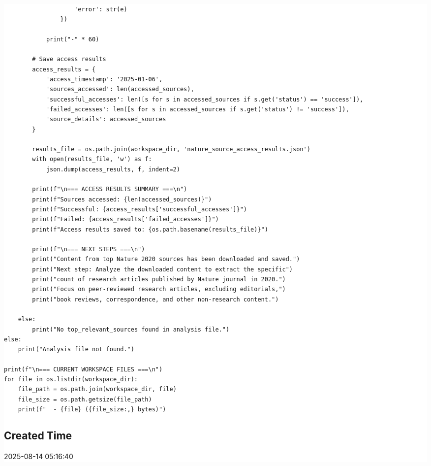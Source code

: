 ```
                    'error': str(e)
                })
            
            print("-" * 60)
        
        # Save access results
        access_results = {
            'access_timestamp': '2025-01-06',
            'sources_accessed': len(accessed_sources),
            'successful_accesses': len([s for s in accessed_sources if s.get('status') == 'success']),
            'failed_accesses': len([s for s in accessed_sources if s.get('status') != 'success']),
            'source_details': accessed_sources
        }
        
        results_file = os.path.join(workspace_dir, 'nature_source_access_results.json')
        with open(results_file, 'w') as f:
            json.dump(access_results, f, indent=2)
        
        print(f"\n=== ACCESS RESULTS SUMMARY ===\n")
        print(f"Sources accessed: {len(accessed_sources)}")
        print(f"Successful: {access_results['successful_accesses']}")
        print(f"Failed: {access_results['failed_accesses']}")
        print(f"Access results saved to: {os.path.basename(results_file)}")
        
        print(f"\n=== NEXT STEPS ===\n")
        print("Content from top Nature 2020 sources has been downloaded and saved.")
        print("Next step: Analyze the downloaded content to extract the specific")
        print("count of research articles published by Nature journal in 2020.")
        print("Focus on peer-reviewed research articles, excluding editorials,")
        print("book reviews, correspondence, and other non-research content.")
        
    else:
        print("No top_relevant_sources found in analysis file.")
else:
    print("Analysis file not found.")

print(f"\n=== CURRENT WORKSPACE FILES ===\n")
for file in os.listdir(workspace_dir):
    file_path = os.path.join(workspace_dir, file)
    file_size = os.path.getsize(file_path)
    print(f"  - {file} ({file_size:,} bytes)")
```

## Created Time
2025-08-14 05:16:40
